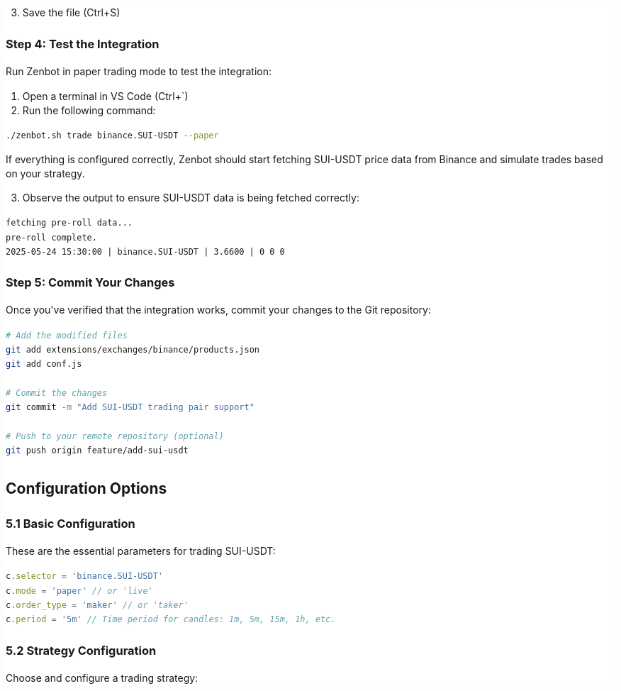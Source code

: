 3. Save the file (Ctrl+S)

### Step 4: Test the Integration

Run Zenbot in paper trading mode to test the integration:

1. Open a terminal in VS Code (Ctrl+`)
2. Run the following command:

```bash
./zenbot.sh trade binance.SUI-USDT --paper
```

If everything is configured correctly, Zenbot should start fetching SUI-USDT price data from Binance and simulate trades based on your strategy.

3. Observe the output to ensure SUI-USDT data is being fetched correctly:

```
fetching pre-roll data...
pre-roll complete.
2025-05-24 15:30:00 | binance.SUI-USDT | 3.6600 | 0 0 0
```

### Step 5: Commit Your Changes

Once you've verified that the integration works, commit your changes to the Git repository:

```bash
# Add the modified files
git add extensions/exchanges/binance/products.json
git add conf.js

# Commit the changes
git commit -m "Add SUI-USDT trading pair support"

# Push to your remote repository (optional)
git push origin feature/add-sui-usdt
```

## Configuration Options

### 5.1 Basic Configuration

These are the essential parameters for trading SUI-USDT:

```javascript
c.selector = 'binance.SUI-USDT'
c.mode = 'paper' // or 'live'
c.order_type = 'maker' // or 'taker'
c.period = '5m' // Time period for candles: 1m, 5m, 15m, 1h, etc.
```

### 5.2 Strategy Configuration

Choose and configure a trading strategy:
